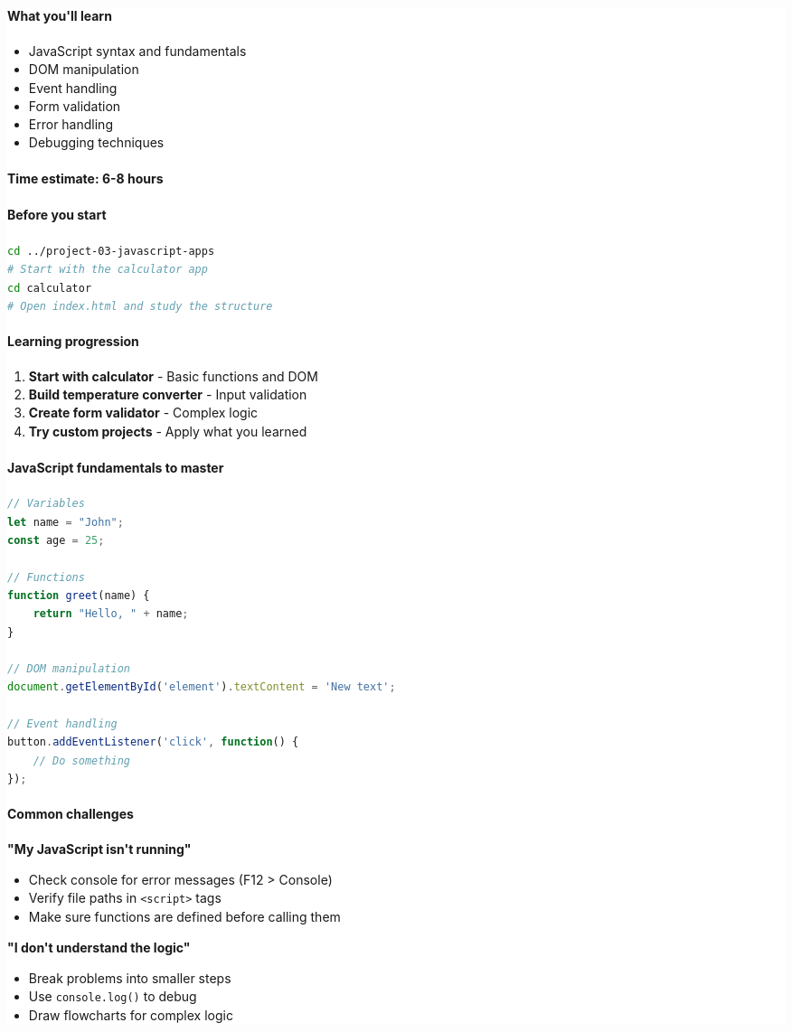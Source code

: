 #### What you'll learn
- JavaScript syntax and fundamentals
- DOM manipulation
- Event handling
- Form validation
- Error handling
- Debugging techniques

#### Time estimate: 6-8 hours

#### Before you start
```bash
cd ../project-03-javascript-apps
# Start with the calculator app
cd calculator
# Open index.html and study the structure
```

#### Learning progression
1. **Start with calculator** - Basic functions and DOM
2. **Build temperature converter** - Input validation
3. **Create form validator** - Complex logic
4. **Try custom projects** - Apply what you learned

#### JavaScript fundamentals to master
```javascript
// Variables
let name = "John";
const age = 25;

// Functions
function greet(name) {
    return "Hello, " + name;
}

// DOM manipulation
document.getElementById('element').textContent = 'New text';

// Event handling
button.addEventListener('click', function() {
    // Do something
});
```

#### Common challenges
**"My JavaScript isn't running"**
- Check console for error messages (F12 > Console)
- Verify file paths in `<script>` tags
- Make sure functions are defined before calling them

**"I don't understand the logic"**
- Break problems into smaller steps
- Use `console.log()` to debug
- Draw flowcharts for complex logic
